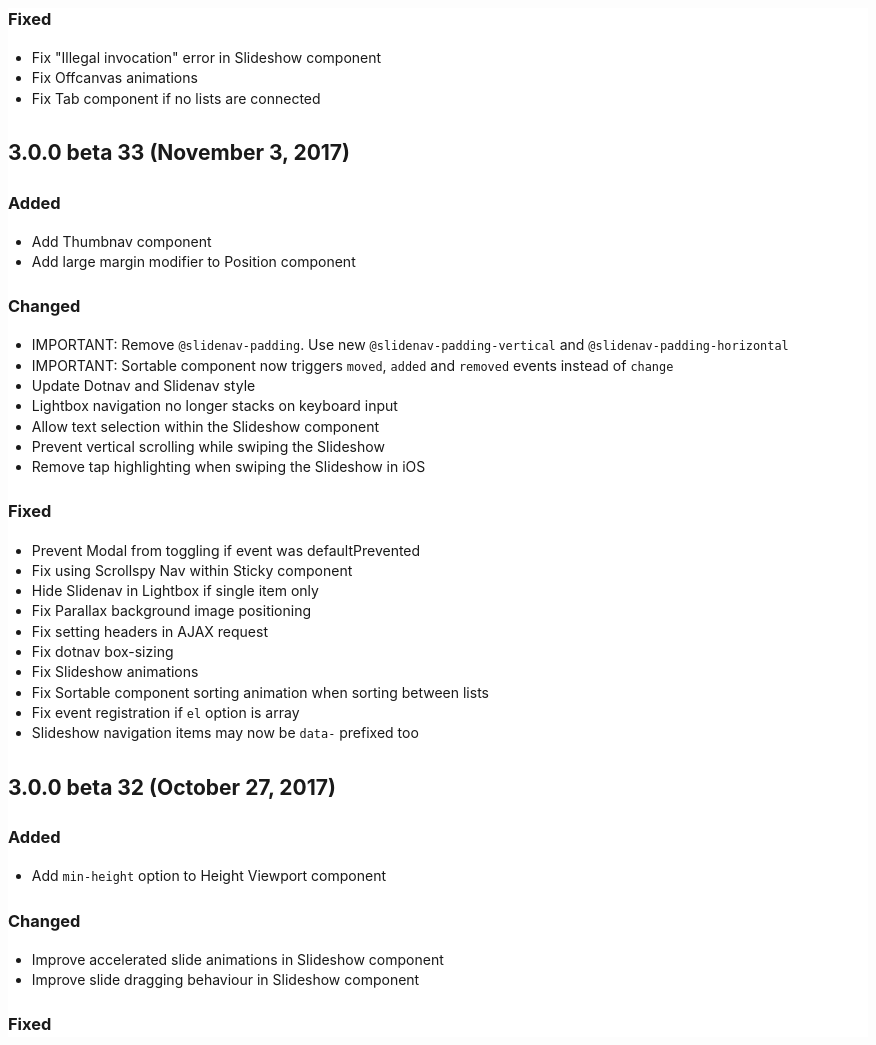 ### Fixed

- Fix "Illegal invocation" error in Slideshow component
- Fix Offcanvas animations
- Fix Tab component if no lists are connected

## 3.0.0 beta 33 (November 3, 2017)

### Added

- Add Thumbnav component
- Add large margin modifier to Position component

### Changed

- IMPORTANT: Remove `@slidenav-padding`. Use new `@slidenav-padding-vertical` and `@slidenav-padding-horizontal`
- IMPORTANT: Sortable component now triggers `moved`, `added` and `removed` events instead of `change`
- Update Dotnav and Slidenav style
- Lightbox navigation no longer stacks on keyboard input
- Allow text selection within the Slideshow component
- Prevent vertical scrolling while swiping the Slideshow
- Remove tap highlighting when swiping the Slideshow in iOS

### Fixed

- Prevent Modal from toggling if event was defaultPrevented
- Fix using Scrollspy Nav within Sticky component
- Hide Slidenav in Lightbox if single item only
- Fix Parallax background image positioning
- Fix setting headers in AJAX request
- Fix dotnav box-sizing
- Fix Slideshow animations
- Fix Sortable component sorting animation when sorting between lists
- Fix event registration if `el` option is array
- Slideshow navigation items may now be `data-` prefixed too

## 3.0.0 beta 32 (October 27, 2017)

### Added

- Add `min-height` option to Height Viewport component

### Changed

- Improve accelerated slide animations in Slideshow component
- Improve slide dragging behaviour in Slideshow component

### Fixed
